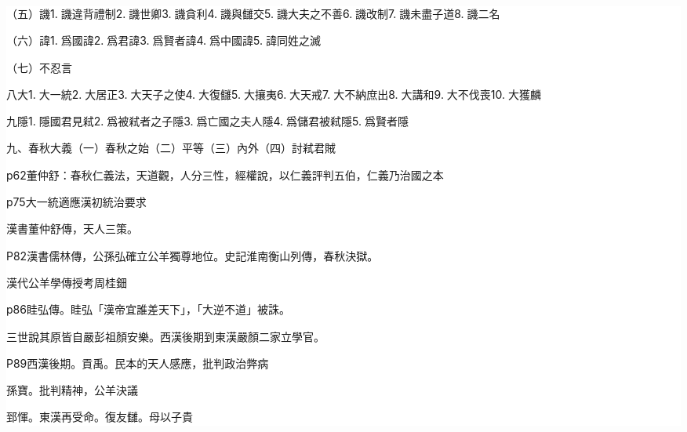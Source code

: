 （五）譏1. 譏違背禮制2. 譏世卿3. 譏貪利4. 譏與讎交5. 譏大夫之不善6. 譏改制7. 譏未盡子道8. 譏二名

（六）諱1. 爲國諱2. 爲君諱3. 爲賢者諱4. 爲中國諱5. 諱同姓之滅

（七）不忍言

<n>八</n>大1. 大一統2. 大居正3. 大天子之使4. 大復讎5. 大攘夷6. 大天戒7. 大不納庶出8. 大講和9. 大不伐喪10. 大獲麟

<n>九</n>隱1. 隱國君見弒2. 爲被弒者之子隱3. 爲亡國之夫人隱4. 爲儲君被弒隱5. 爲賢者隱

九、春秋大義（一）春秋之始（二）平等（三）內外（四）討弒君賊



p62董仲舒：春秋仁義法，天道觀，人分三性，經權說，以仁義評判五伯，仁義乃治國之本

p75大一統適應漢初統治要求

漢書董仲舒傳，天人三策。

P82漢書儒林傳，公孫弘確立公羊獨尊地位。史記淮南衡山列傳，春秋決獄。

漢代公羊學傳授考周桂鈿

p86眭弘傳。眭弘「漢帝宜誰差天下」，「大逆不道」被誅。

三世說其原皆自嚴彭祖顏安樂。西漢後期到東漢嚴顏二家立學官。

P89西漢後期。貢禹。民本的天人感應，批判政治弊病

孫寶。批判精神，公羊決議

郅惲。東漢再受命。復友讎。母以子貴
